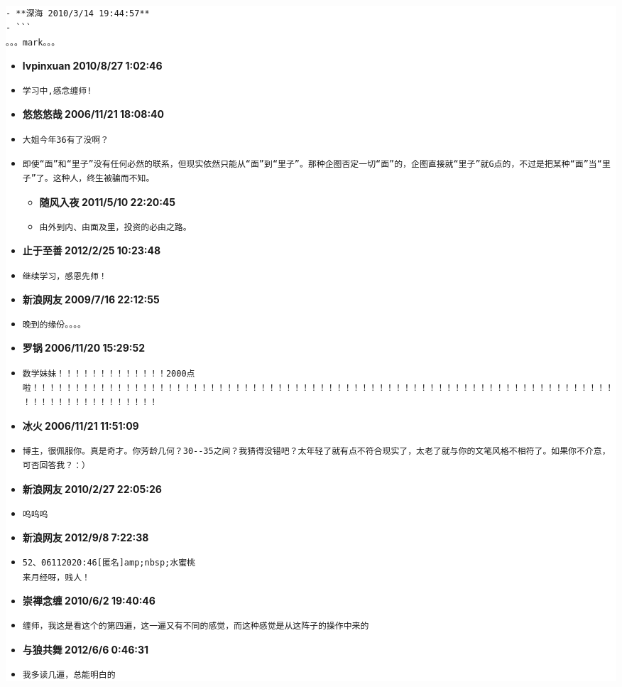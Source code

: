   ```
- **深海 2010/3/14 19:44:57**
- ```
  。。。mark。。。
  ```
- **lvpinxuan 2010/8/27 1:02:46**
- ```
  学习中,感念缠师!
  ```
- **悠悠悠哉 2006/11/21 18:08:40**
- ```
  大姐今年36有了没啊？
  ```
- ```
  即使“面”和“里子”没有任何必然的联系，但现实依然只能从“面”到“里子”。那种企图否定一切“面”的，企图直接就“里子”就G点的，不过是把某种“面”当“里子”了。这种人，终生被骗而不知。
  ```
   - **随风入夜 2011/5/10 22:20:45**
   - ```
     由外到内、由面及里，投资的必由之路。
     ```
- **止于至善 2012/2/25 10:23:48**
- ```
  继续学习，感恩先师！
  ```
- **新浪网友 2009/7/16 22:12:55**
- ```
  晚到的缘份。。。。
  ```
- **罗锅 2006/11/20 15:29:52**
- ```
  数学妹妹！！！！！！！！！！！！！2000点啦！！！！！！！！！！！！！！！！！！！！！！！！！！！！！！！！！！！！！！！！！！！！！！！！！！！！！！！！！！！！！！！！！！！！！！！！！！！！！！！！！！！！！
  ```
- **冰火 2006/11/21 11:51:09**
- ```
  博主，很佩服你。真是奇才。你芳龄几何？30--35之间？我猜得没错吧？太年轻了就有点不符合现实了，太老了就与你的文笔风格不相符了。如果你不介意，可否回答我？：）
  ```
- **新浪网友 2010/2/27 22:05:26**
- ```
  呜呜呜
  ```
- **新浪网友 2012/9/8 7:22:38**
- ```
  52、06112020:46[匿名]amp;nbsp;水蜜桃
  来月经呀，贱人！
  ```
- **崇禅念缠 2010/6/2 19:40:46**
- ```
  缠师，我这是看这个的第四遍，这一遍又有不同的感觉，而这种感觉是从这阵子的操作中来的
  ```
- **与狼共舞 2012/6/6 0:46:31**
- ```
  我多读几遍，总能明白的
  ```
